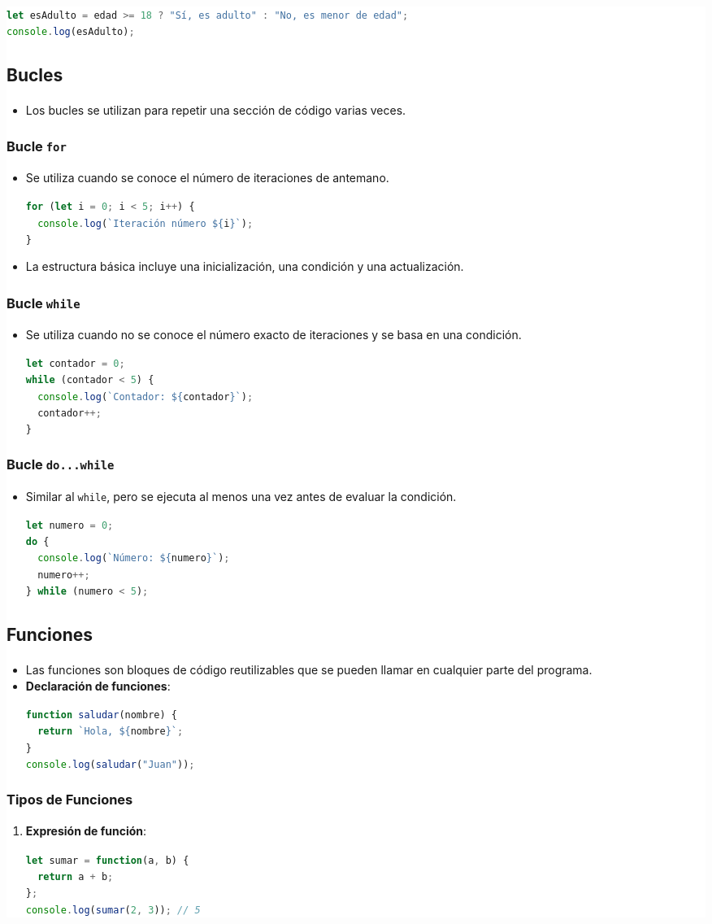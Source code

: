   ```javascript
  let esAdulto = edad >= 18 ? "Sí, es adulto" : "No, es menor de edad";
  console.log(esAdulto);
  ```

## Bucles

- Los bucles se utilizan para repetir una sección de código varias veces.

### Bucle `for`
- Se utiliza cuando se conoce el número de iteraciones de antemano.
  ```javascript
  for (let i = 0; i < 5; i++) {
    console.log(`Iteración número ${i}`);
  }
  ```
- La estructura básica incluye una inicialización, una condición y una actualización.

### Bucle `while`
- Se utiliza cuando no se conoce el número exacto de iteraciones y se basa en una condición.
  ```javascript
  let contador = 0;
  while (contador < 5) {
    console.log(`Contador: ${contador}`);
    contador++;
  }
  ```

### Bucle `do...while`
- Similar al `while`, pero se ejecuta al menos una vez antes de evaluar la condición.
  ```javascript
  let numero = 0;
  do {
    console.log(`Número: ${numero}`);
    numero++;
  } while (numero < 5);
  ```

## Funciones

- Las funciones son bloques de código reutilizables que se pueden llamar en cualquier parte del programa.
- **Declaración de funciones**:
  ```javascript
  function saludar(nombre) {
    return `Hola, ${nombre}`;
  }
  console.log(saludar("Juan"));
  ```

### Tipos de Funciones
1. **Expresión de función**:
   ```javascript
   let sumar = function(a, b) {
     return a + b;
   };
   console.log(sumar(2, 3)); // 5
   ```
